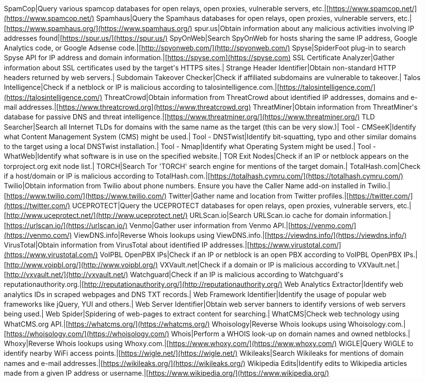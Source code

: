 SpamCop|Query various spamcop databases for open relays, open proxies, vulnerable servers, etc.|[https://www.spamcop.net/](https://www.spamcop.net/)
Spamhaus|Query the Spamhaus databases for open relays, open proxies, vulnerable servers, etc.|[https://www.spamhaus.org/](https://www.spamhaus.org/)
spur.us|Obtain information about any malicious activities involving IP addresses found|[https://spur.us/](https://spur.us/)
SpyOnWeb|Search SpyOnWeb for hosts sharing the same IP address, Google Analytics code, or Google Adsense code.|[http://spyonweb.com/](http://spyonweb.com/)
Spyse|SpiderFoot plug-in to search Spyse API for IP address and domain information.|[https://spyse.com](https://spyse.com)
SSL Certificate Analyzer|Gather information about SSL certificates used by the target's HTTPS sites.|
Strange Header Identifier|Obtain non-standard HTTP headers returned by web servers.|
Subdomain Takeover Checker|Check if affiliated subdomains are vulnerable to takeover.|
Talos Intelligence|Check if a netblock or IP is malicious according to talosintelligence.com.|[https://talosintelligence.com/](https://talosintelligence.com/)
ThreatCrowd|Obtain information from ThreatCrowd about identified IP addresses, domains and e-mail addresses.|[https://www.threatcrowd.org](https://www.threatcrowd.org)
ThreatMiner|Obtain information from ThreatMiner's database for passive DNS and threat intelligence.|[https://www.threatminer.org/](https://www.threatminer.org/)
TLD Searcher|Search all Internet TLDs for domains with the same name as the target (this can be very slow.)|
Tool - CMSeeK|Identify what Content Management System (CMS) might be used.|
Tool - DNSTwist|Identify bit-squatting, typo and other similar domains to the target using a local DNSTwist installation.|
Tool - Nmap|Identify what Operating System might be used.|
Tool - WhatWeb|Identify what software is in use on the specified website.|
TOR Exit Nodes|Check if an IP or netblock appears on the torproject.org exit node list.|
TORCH|Search Tor 'TORCH' search engine for mentions of the target domain.|
TotalHash.com|Check if a host/domain or IP is malicious according to TotalHash.com.|[https://totalhash.cymru.com/](https://totalhash.cymru.com/)
Twilio|Obtain information from Twilio about phone numbers. Ensure you have the Caller Name add-on installed in Twilio.|[https://www.twilio.com/](https://www.twilio.com/)
Twitter|Gather name and location from Twitter profiles.|[https://twitter.com/](https://twitter.com/)
UCEPROTECT|Query the UCEPROTECT databases for open relays, open proxies, vulnerable servers, etc.|[http://www.uceprotect.net/](http://www.uceprotect.net/)
URLScan.io|Search URLScan.io cache for domain information.|[https://urlscan.io/](https://urlscan.io/)
Venmo|Gather user information from Venmo API.|[https://venmo.com/](https://venmo.com/)
ViewDNS.info|Reverse Whois lookups using ViewDNS.info.|[https://viewdns.info/](https://viewdns.info/)
VirusTotal|Obtain information from VirusTotal about identified IP addresses.|[https://www.virustotal.com/](https://www.virustotal.com/)
VoIPBL OpenPBX IPs|Check if an IP or netblock is an open PBX according to VoIPBL OpenPBX IPs.|[http://www.voipbl.org/](http://www.voipbl.org/)
VXVault.net|Check if a domain or IP is malicious according to VXVault.net.|[http://vxvault.net/](http://vxvault.net/)
Watchguard|Check if an IP is malicious according to Watchguard's reputationauthority.org.|[http://reputationauthority.org/](http://reputationauthority.org/)
Web Analytics Extractor|Identify web analytics IDs in scraped webpages and DNS TXT records.|
Web Framework Identifier|Identify the usage of popular web frameworks like jQuery, YUI and others.|
Web Server Identifier|Obtain web server banners to identify versions of web servers being used.|
Web Spider|Spidering of web-pages to extract content for searching.|
WhatCMS|Check web technology using WhatCMS.org API.|[https://whatcms.org/](https://whatcms.org/)
Whoisology|Reverse Whois lookups using Whoisology.com.|[https://whoisology.com/](https://whoisology.com/)
Whois|Perform a WHOIS look-up on domain names and owned netblocks.|
Whoxy|Reverse Whois lookups using Whoxy.com.|[https://www.whoxy.com/](https://www.whoxy.com/)
WiGLE|Query WiGLE to identify nearby WiFi access points.|[https://wigle.net/](https://wigle.net/)
Wikileaks|Search Wikileaks for mentions of domain names and e-mail addresses.|[https://wikileaks.org/](https://wikileaks.org/)
Wikipedia Edits|Identify edits to Wikipedia articles made from a given IP address or username.|[https://www.wikipedia.org/](https://www.wikipedia.org/)